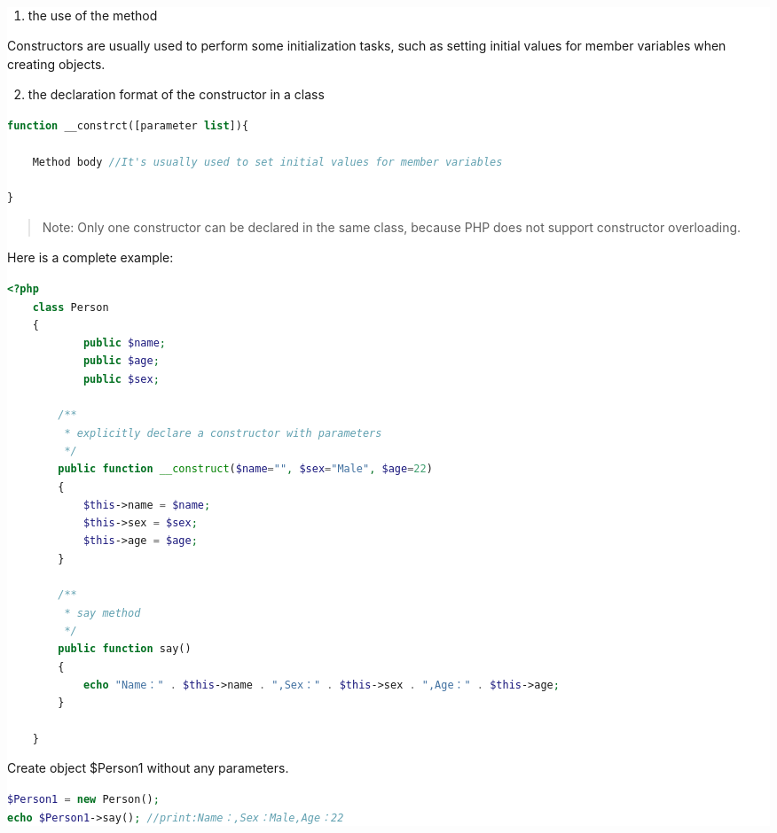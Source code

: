 1) the use of the method

Constructors are usually used to perform some initialization tasks, such as setting initial values for member variables when creating objects.

2) the declaration format of the constructor in a class

```php
function __constrct([parameter list]){

    Method body //It's usually used to set initial values for member variables

}
```

> Note: Only one constructor can be declared in the same class, because PHP does not support constructor overloading.

Here is a complete example:

```php
<?php
    class Person
    {                                                                     
            public $name;       
            public $age;       
            public $sex;       

        /**
         * explicitly declare a constructor with parameters
         */                                                                                       
        public function __construct($name="", $sex="Male", $age=22)
        {     
            $this->name = $name;
            $this->sex = $sex;
            $this->age = $age;
        }

        /**
         * say method
         */
        public function say()
        {
            echo "Name：" . $this->name . ",Sex：" . $this->sex . ",Age：" . $this->age;
        }   

    }
```

Create object $Person1 without any parameters.

```php
$Person1 = new Person();
echo $Person1->say(); //print:Name：,Sex：Male,Age：22
```
